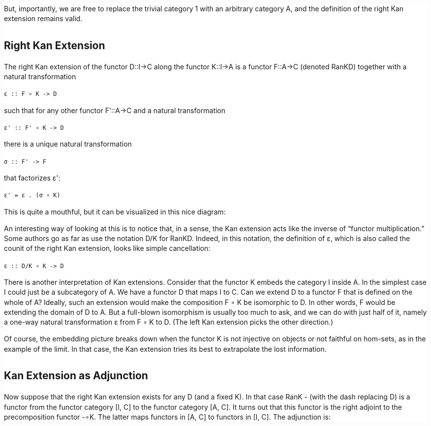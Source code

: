 But, importantly, we are free to replace the trivial category 1 with an arbitrary category A, and the definition of the right Kan extension remains valid.

## Right Kan Extension

The right Kan extension of the functor D::I->C along the functor K::I->A is a functor F::A->C (denoted RanKD) together with a natural transformation

```
ε :: F ∘ K -> D
```

such that for any other functor F'::A->C and a natural transformation

```
ε' :: F' ∘ K -> D
```

there is a unique natural transformation

```
σ :: F' -> F
```

that factorizes ε':

```
ε' = ε . (σ ∘ K)
```

This is quite a mouthful, but it can be visualized in this nice diagram:

An interesting way of looking at this is to notice that, in a sense, the Kan extension acts like the inverse of “functor multiplication.” Some authors go as far as use the notation D/K for RanKD. Indeed, in this notation, the definition of ε, which is also called the counit of the right Kan extension, looks like simple cancellation:

```
ε :: D/K ∘ K -> D
```

There is another interpretation of Kan extensions. Consider that the functor K embeds the category I inside A. In the simplest case I could just be a subcategory of A. We have a functor D that maps I to C. Can we extend D to a functor F that is defined on the whole of A? Ideally, such an extension would make the composition F ∘ K be isomorphic to D. In other words, F would be extending the domain of D to A. But a full-blown isomorphism is usually too much to ask, and we can do with just half of it, namely a one-way natural transformation ε from F ∘ K to D. (The left Kan extension picks the other direction.)

Of course, the embedding picture breaks down when the functor K is not injective on objects or not faithful on hom-sets, as in the example of the limit. In that case, the Kan extension tries its best to extrapolate the lost information.

## Kan Extension as Adjunction

Now suppose that the right Kan extension exists for any D (and a fixed K). In that case RanK - (with the dash replacing D) is a functor from the functor category [I, C] to the functor category [A, C]. It turns out that this functor is the right adjoint to the precomposition functor -∘K. The latter maps functors in [A, C] to functors in [I, C]. The adjunction is:
